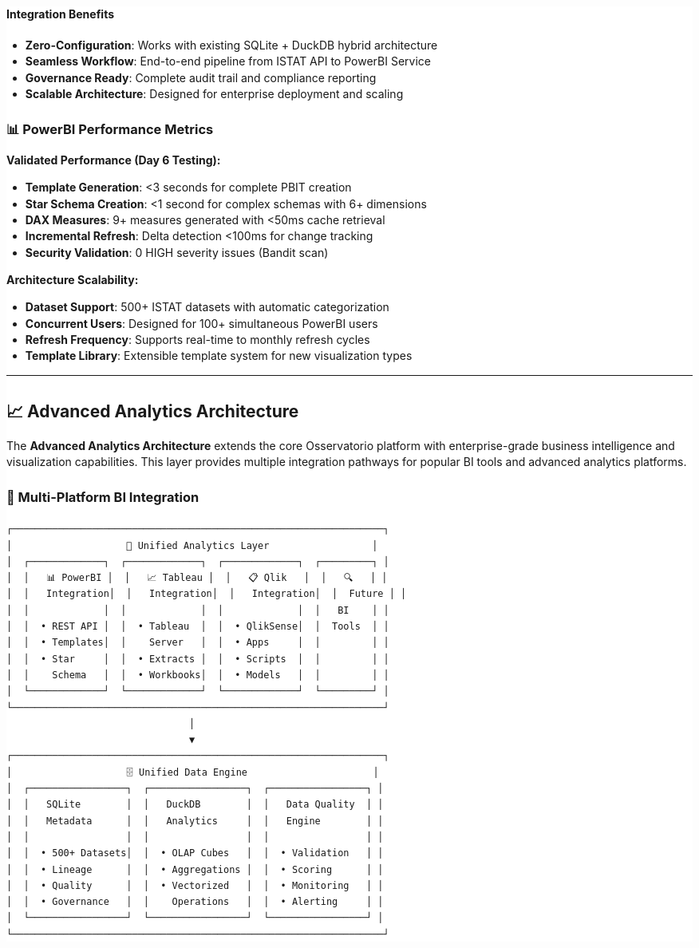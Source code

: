 #### **Integration Benefits**
- **Zero-Configuration**: Works with existing SQLite + DuckDB hybrid architecture
- **Seamless Workflow**: End-to-end pipeline from ISTAT API to PowerBI Service
- **Governance Ready**: Complete audit trail and compliance reporting
- **Scalable Architecture**: Designed for enterprise deployment and scaling

### 📊 PowerBI Performance Metrics

**Validated Performance (Day 6 Testing):**
- **Template Generation**: <3 seconds for complete PBIT creation
- **Star Schema Creation**: <1 second for complex schemas with 6+ dimensions
- **DAX Measures**: 9+ measures generated with <50ms cache retrieval
- **Incremental Refresh**: Delta detection <100ms for change tracking
- **Security Validation**: 0 HIGH severity issues (Bandit scan)

**Architecture Scalability:**
- **Dataset Support**: 500+ ISTAT datasets with automatic categorization
- **Concurrent Users**: Designed for 100+ simultaneous PowerBI users
- **Refresh Frequency**: Supports real-time to monthly refresh cycles
- **Template Library**: Extensible template system for new visualization types

---

## 📈 Advanced Analytics Architecture

The **Advanced Analytics Architecture** extends the core Osservatorio platform with enterprise-grade business intelligence and visualization capabilities. This layer provides multiple integration pathways for popular BI tools and advanced analytics platforms.

### 🎯 Multi-Platform BI Integration

```
┌─────────────────────────────────────────────────────────────────┐
│                    🔧 Unified Analytics Layer                  │
│  ┌─────────────┐  ┌─────────────┐  ┌─────────────┐  ┌─────────┐ │
│  │   📊 PowerBI │  │   📈 Tableau │  │   📋 Qlik   │  │   🔍   │ │
│  │   Integration│  │   Integration│  │   Integration│  │  Future │ │
│  │             │  │             │  │             │  │   BI    │ │
│  │  • REST API │  │  • Tableau  │  │  • QlikSense│  │  Tools  │ │
│  │  • Templates│  │    Server   │  │  • Apps     │  │         │ │
│  │  • Star     │  │  • Extracts │  │  • Scripts  │  │         │ │
│  │    Schema   │  │  • Workbooks│  │  • Models   │  │         │ │
│  └─────────────┘  └─────────────┘  └─────────────┘  └─────────┘ │
└─────────────────────────────────────────────────────────────────┘
                                │
                                ▼
┌─────────────────────────────────────────────────────────────────┐
│                    🗄️ Unified Data Engine                      │
│  ┌─────────────────┐  ┌─────────────────┐  ┌─────────────────┐ │
│  │   SQLite        │  │   DuckDB        │  │   Data Quality  │ │
│  │   Metadata      │  │   Analytics     │  │   Engine        │ │
│  │                 │  │                 │  │                 │ │
│  │  • 500+ Datasets│  │  • OLAP Cubes   │  │  • Validation   │ │
│  │  • Lineage      │  │  • Aggregations │  │  • Scoring      │ │
│  │  • Quality      │  │  • Vectorized   │  │  • Monitoring   │ │
│  │  • Governance   │  │    Operations   │  │  • Alerting     │ │
│  └─────────────────┘  └─────────────────┘  └─────────────────┘ │
└─────────────────────────────────────────────────────────────────┘
```
